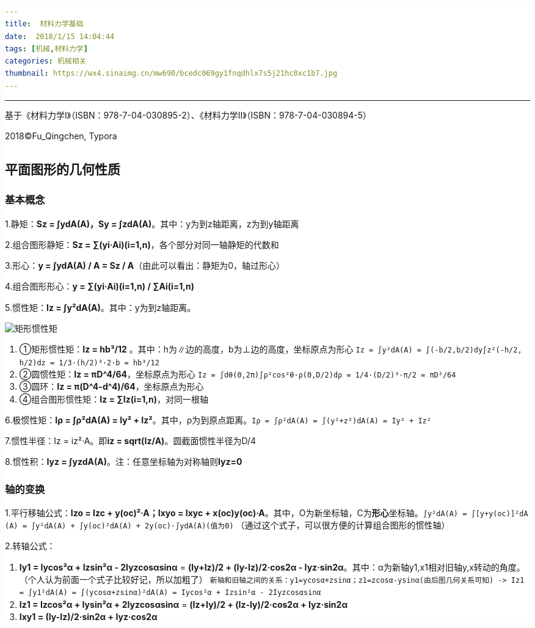 ```yaml
---
title:  材料力学基础
date:  2018/1/15 14:04:44
tags: [机械,材料力学]
categories: 机械相关
thumbnail: https://wx4.sinaimg.cn/mw690/bcedc069gy1fnqdhlx7s5j21hc0xc1b7.jpg
---
```

------

基于《材料力学Ⅰ》（ISBN：978-7-04-030895-2）、《材料力学Ⅱ》（ISBN：978-7-04-030894-5）

2018©Fu_Qingchen, Typora

## 平面图形的几何性质

### 基本概念
1.静矩：**Sz = ∫ydA(A)，Sy = ∫zdA(A)**。其中：y为到z轴距离，z为到y轴距离

2.组合图形静矩：**Sz = ∑(yi·Ai)(i=1,n)**，各个部分对同一轴静矩的代数和

3.形心：**y = ∫ydA(A) / A = Sz / A**（由此可以看出：静矩为0，轴过形心）

4.组合图形形心：**y =  ∑(yi·Ai)(i=1,n) / ∑Ai(i=1,n)**

5.惯性矩：**Iz = ∫y²dA(A)**。其中：y为到z轴距离。

![矩形惯性矩](https://wx4.sinaimg.cn/mw1024/bcedc069gy1fnpm7d5q86j206b08cjrm.jpg)
1. ①矩形惯性矩：**Iz = hb³/12** 。其中：h为∥边的高度，b为⊥边的高度，坐标原点为形心
  `Iz = ∫y²dA(A) = ∫(-b/2,b/2)dy∫z²(-h/2,h/2)dz = 1/3·(h/2)³·2·b = hb³/12`
2. ②圆惯性矩：**Iz = πD^4/64**，坐标原点为形心
  `Iz = ∫dθ(0,2π)∫ρ²cos²θ·ρ(0,D/2)dρ = 1/4·(D/2)³·π/2 = πD²/64`
3. ③圆环：**Iz = π(D^4-d^4)/64**，坐标原点为形心
4. ④组合图形惯性矩：**Iz = ∑Iz(i=1,n)**，对同一根轴

6.极惯性矩：**Iρ = ∫ρ²dA(A) = Iy² + Iz²**。其中，ρ为到原点距离。`Iρ = ∫ρ²dA(A) = ∫(y²+z²)dA(A) = Iy² + Iz²`

7.惯性半径：Iz = iz²·A。即**iz = sqrt(Iz/A)**。圆截面惯性半径为D/4

8.惯性积：**Iyz = ∫yzdA(A)**。注：任意坐标轴为对称轴则**Iyz=0**
### 轴的变换
1.平行移轴公式：**Izo = Izc + y(oc)²·A；Ixyo = Ixyc + x(oc)y(oc)·A**。其中，O为新坐标轴，C为**形心**坐标轴。`∫y²dA(A) = ∫[y+y(oc)]²dA(A) = ∫y²dA(A) + ∫y(oc)²dA(A) + 2y(oc)·∫ydA(A)(值为0)`
  （通过这个式子，可以很方便的计算组合图形的惯性轴）

2.转轴公式：
1. **Iy1 = Iycos²α + Izsin²α - 2Iyzcosαsinα** = **(Iy+Iz)/2 + (Iy-Iz)/2·cos2α - Iyz·sin2α**。其中：α为新轴y1,x1相对旧轴y,x转动的角度。（个人认为前面一个式子比较好记，所以加粗了）
  `新轴和旧轴之间的关系：y1=ycosα+zsinα；z1=zcosα-ysinα(由后图几何关系可知) -> Iz1 = ∫y1²dA(A) = ∫(ycosα+zsinα)²dA(A) = Iycos²α + Izsin²α - 2Iyzcosαsinα`
2. **Iz1 = Izcos²α + Iysin²α + 2Iyzcosαsinα** = **(Iz+Iy)/2 + (Iz-Iy)/2·cos2α + Iyz·sin2α**
3. **Ixy1 = (Iy-Iz)/2·sin2α + Iyz·cos2α**
